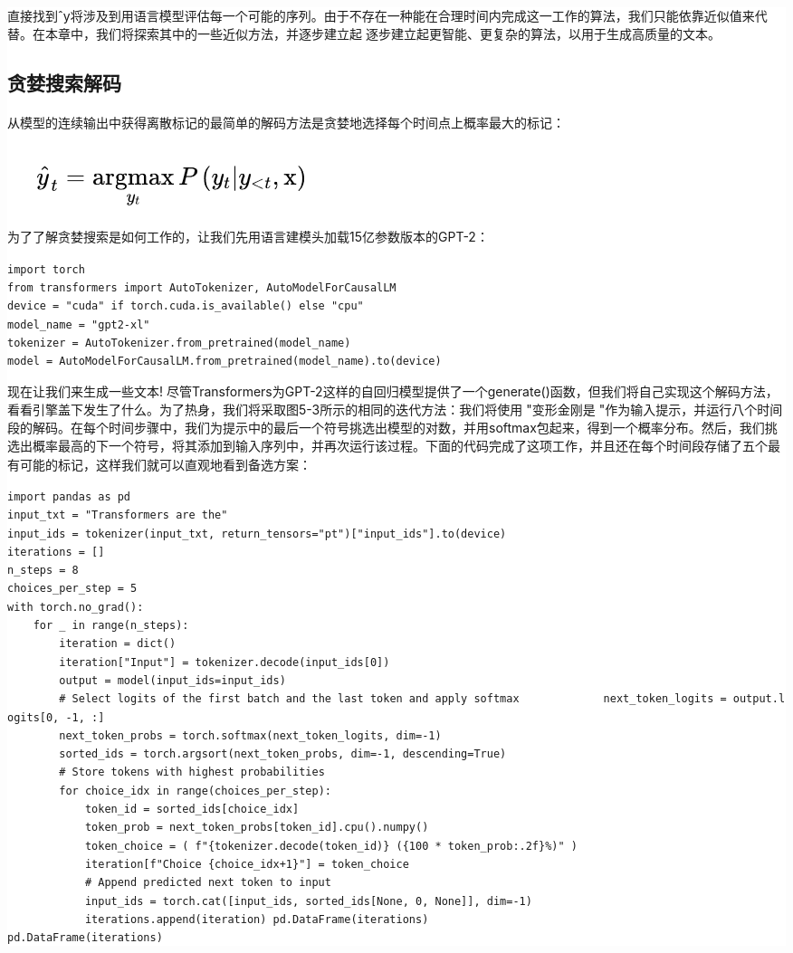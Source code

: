 直接找到ˆy将涉及到用语言模型评估每一个可能的序列。由于不存在一种能在合理时间内完成这一工作的算法，我们只能依靠近似值来代替。在本章中，我们将探索其中的一些近似方法，并逐步建立起 逐步建立起更智能、更复杂的算法，以用于生成高质量的文本。

## 贪婪搜索解码

从模型的连续输出中获得离散标记的最简单的解码方法是贪婪地选择每个时间点上概率最大的标记：

![image-20220214201712067](images/chapter5/image-20220214201712067.png)

为了了解贪婪搜索是如何工作的，让我们先用语言建模头加载15亿参数版本的GPT-2：

```
import torch 
from transformers import AutoTokenizer, AutoModelForCausalLM 
device = "cuda" if torch.cuda.is_available() else "cpu" 
model_name = "gpt2-xl" 
tokenizer = AutoTokenizer.from_pretrained(model_name) 
model = AutoModelForCausalLM.from_pretrained(model_name).to(device)

```

现在让我们来生成一些文本! 尽管Transformers为GPT-2这样的自回归模型提供了一个generate()函数，但我们将自己实现这个解码方法，看看引擎盖下发生了什么。为了热身，我们将采取图5-3所示的相同的迭代方法：我们将使用 "变形金刚是 "作为输入提示，并运行八个时间段的解码。在每个时间步骤中，我们为提示中的最后一个符号挑选出模型的对数，并用softmax包起来，得到一个概率分布。然后，我们挑选出概率最高的下一个符号，将其添加到输入序列中，并再次运行该过程。下面的代码完成了这项工作，并且还在每个时间段存储了五个最有可能的标记，这样我们就可以直观地看到备选方案：

```
import pandas as pd
input_txt = "Transformers are the" 
input_ids = tokenizer(input_txt, return_tensors="pt")["input_ids"].to(device) 
iterations = [] 
n_steps = 8 
choices_per_step = 5
with torch.no_grad(): 
	for _ in range(n_steps): 
		iteration = dict() 
		iteration["Input"] = tokenizer.decode(input_ids[0]) 
		output = model(input_ids=input_ids) 
		# Select logits of the first batch and the last token and apply softmax 			next_token_logits = output.logits[0, -1, :]
		next_token_probs = torch.softmax(next_token_logits, dim=-1) 
		sorted_ids = torch.argsort(next_token_probs, dim=-1, descending=True) 
		# Store tokens with highest probabilities 
		for choice_idx in range(choices_per_step): 
			token_id = sorted_ids[choice_idx] 
			token_prob = next_token_probs[token_id].cpu().numpy() 
			token_choice = ( f"{tokenizer.decode(token_id)} ({100 * token_prob:.2f}%)" ) 
			iteration[f"Choice {choice_idx+1}"] = token_choice 
			# Append predicted next token to input 
			input_ids = torch.cat([input_ids, sorted_ids[None, 0, None]], dim=-1) 
			iterations.append(iteration) pd.DataFrame(iterations)
pd.DataFrame(iterations)

```
